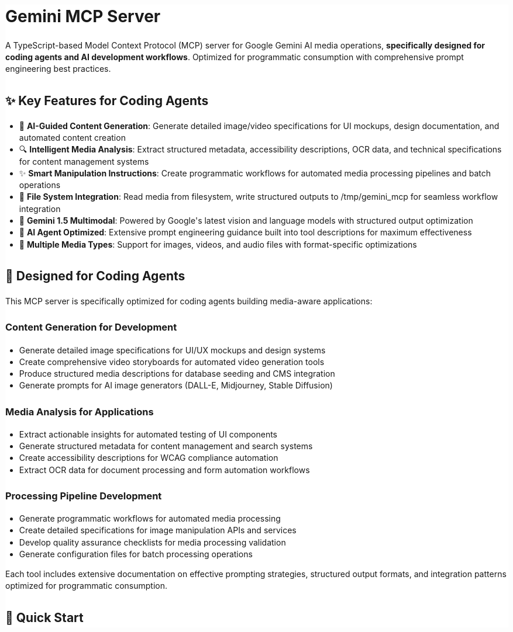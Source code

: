 # Gemini MCP Server

A TypeScript-based Model Context Protocol (MCP) server for Google Gemini AI media operations, **specifically designed for coding agents and AI development workflows**. Optimized for programmatic consumption with comprehensive prompt engineering best practices.

## ✨ Key Features for Coding Agents

- 🎨 **AI-Guided Content Generation**: Generate detailed image/video specifications for UI mockups, design documentation, and automated content creation
- 🔍 **Intelligent Media Analysis**: Extract structured metadata, accessibility descriptions, OCR data, and technical specifications for content management systems
- ✨ **Smart Manipulation Instructions**: Create programmatic workflows for automated media processing pipelines and batch operations
- 📁 **File System Integration**: Read media from filesystem, write structured outputs to /tmp/gemini_mcp for seamless workflow integration
- 🤖 **Gemini 1.5 Multimodal**: Powered by Google's latest vision and language models with structured output optimization
- 🎯 **AI Agent Optimized**: Extensive prompt engineering guidance built into tool descriptions for maximum effectiveness
- 🔄 **Multiple Media Types**: Support for images, videos, and audio files with format-specific optimizations

## 🤖 Designed for Coding Agents

This MCP server is specifically optimized for coding agents building media-aware applications:

### **Content Generation for Development**
- Generate detailed image specifications for UI/UX mockups and design systems
- Create comprehensive video storyboards for automated video generation tools
- Produce structured media descriptions for database seeding and CMS integration
- Generate prompts for AI image generators (DALL-E, Midjourney, Stable Diffusion)

### **Media Analysis for Applications**  
- Extract actionable insights for automated testing of UI components
- Generate structured metadata for content management and search systems
- Create accessibility descriptions for WCAG compliance automation
- Extract OCR data for document processing and form automation workflows

### **Processing Pipeline Development**
- Generate programmatic workflows for automated media processing
- Create detailed specifications for image manipulation APIs and services
- Develop quality assurance checklists for media processing validation
- Generate configuration files for batch processing operations

Each tool includes extensive documentation on effective prompting strategies, structured output formats, and integration patterns optimized for programmatic consumption.

## 🚀 Quick Start
